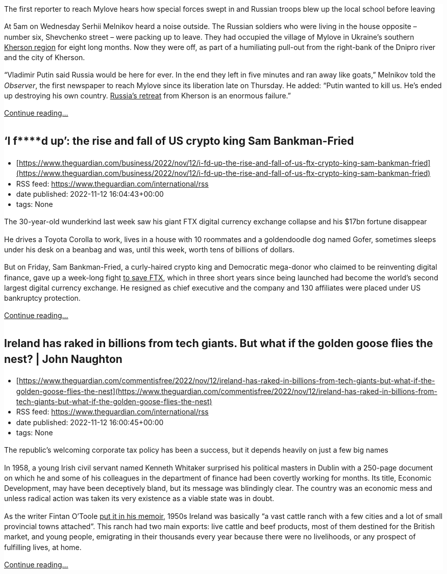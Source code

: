 <p>The first reporter to reach Mylove hears how special forces swept in and Russian troops blew up the local school before leaving</p><p>At 5am on Wednesday Serhii Melnikov heard a noise outside. The Russian soldiers who were living in the house opposite – number six, Shevchenko street – were packing up to leave. They had occupied the village of Mylove in Ukraine’s southern <a href="https://www.theguardian.com/world/2022/nov/10/ukraine-capture-snihurivka-kherson-russia-war" title="">Kherson region</a> for eight long months. Now they were off, as part of a humiliating pull-out from the right-bank of the Dnipro river and the city of Kherson.</p><p>“Vladimir Putin said Russia would be here for ever. In the end they left in five minutes and ran away like goats,” Melnikov told the <em>Observer</em>, the first newspaper to reach Mylove since its liberation late on Thursday. He added: “Putin wanted to kill us. He’s ended up destroying his own country. <a href="https://www.theguardian.com/world/2022/nov/11/reports-of-wounded-soldiers-being-abandoned-as-russia-retreats-from-kherson-city" title="">Russia’s retreat</a> from Kherson is an enormous failure.”</p> <a href="https://www.theguardian.com/world/2022/nov/12/they-ran-away-like-goats-villagers-celebrate-liberation-in-kherson-region">Continue reading...</a>

## ‘I f****d up’: the rise and fall of US crypto king Sam Bankman-Fried
 - [https://www.theguardian.com/business/2022/nov/12/i-fd-up-the-rise-and-fall-of-us-ftx-crypto-king-sam-bankman-fried](https://www.theguardian.com/business/2022/nov/12/i-fd-up-the-rise-and-fall-of-us-ftx-crypto-king-sam-bankman-fried)
 - RSS feed: https://www.theguardian.com/international/rss
 - date published: 2022-11-12 16:04:43+00:00
 - tags: None

<p>The 30-year-old wunderkind last week saw his giant FTX digital currency exchange collapse and his $17bn fortune disappear</p><p>He drives a Toyota Corolla to work, lives in a house with 10 roommates and a goldendoodle dog named Gofer, sometimes sleeps under his desk on a beanbag and was, until this week, worth tens of billions of dollars.</p><p>But on Friday, Sam Bankman-Fried, a curly-haired crypto king and Democratic mega-donor who claimed to be reinventing digital finance, gave up a week-long fight <a href="https://www.theguardian.com/technology/2022/nov/10/what-happened-to-ftx-and-could-crisis-spill-over-to-rest-of-crypto" title="">to save FTX</a>, which in three short years since being launched had become the world’s second largest digital currency exchange. He resigned as chief executive and the company and 130 affiliates were placed under US bankruptcy protection.</p> <a href="https://www.theguardian.com/business/2022/nov/12/i-fd-up-the-rise-and-fall-of-us-ftx-crypto-king-sam-bankman-fried">Continue reading...</a>

## Ireland has raked in billions from tech giants. But what if the golden goose flies the nest?  | John Naughton
 - [https://www.theguardian.com/commentisfree/2022/nov/12/ireland-has-raked-in-billions-from-tech-giants-but-what-if-the-golden-goose-flies-the-nest](https://www.theguardian.com/commentisfree/2022/nov/12/ireland-has-raked-in-billions-from-tech-giants-but-what-if-the-golden-goose-flies-the-nest)
 - RSS feed: https://www.theguardian.com/international/rss
 - date published: 2022-11-12 16:00:45+00:00
 - tags: None

<p>The republic’s welcoming corporate tax policy has been a success, but it  depends heavily on just a few big names</p><p>In 1958, a young Irish civil servant named Kenneth Whitaker surprised his political masters in Dublin with a 250-page document on which he and some of his colleagues in the department of finance had been covertly working for months. Its title, Economic Development, may have been deceptively bland, but its message was blindingly clear. The country was an economic mess and unless radical action was taken its very existence as a viable state was in doubt.</p><p>As the writer Fintan O’Toole <a href="https://www.theguardian.com/books/2021/sep/20/we-dont-know-ourselves-by-fintan-otoole-review-sweeping-account-of-irelands-evolutions">put it in his memoir</a>, 1950s Ireland was basically “a vast cattle ranch with a few cities and a lot of small provincial towns attached”. This ranch had two main exports: live cattle and beef products, most of them destined for the British market, and young people, emigrating in their thousands every year because there were no livelihoods, or any prospect of fulfilling lives, at home.</p> <a href="https://www.theguardian.com/commentisfree/2022/nov/12/ireland-has-raked-in-billions-from-tech-giants-but-what-if-the-golden-goose-flies-the-nest">Continue reading...</a>
